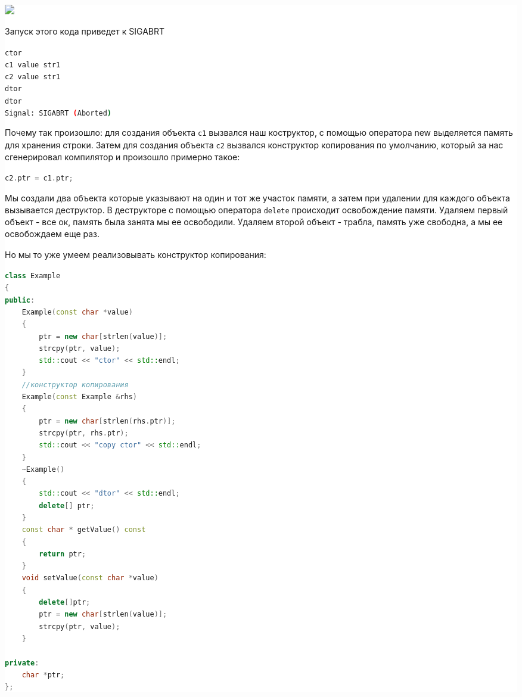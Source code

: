 ![](https://cs5.pikabu.ru/images/previews_comm/2015-03_1/14255420622577.jpg)

Запуск этого кода приведет к SIGABRT
```sh
ctor
c1 value str1
c2 value str1
dtor
dtor
Signal: SIGABRT (Aborted)
```
Почему так произошло: для создания объекта `c1` вызвался наш коструктор, с помощью оператора new выделяется память для хранения строки. Затем для создания объекта `c2` вызвался конструктор копирования по умолчанию, который за нас сгенерировал компилятор и произошло примерно такое:
```cpp
c2.ptr = c1.ptr;
```
Мы создали два объекта которые указывают на один и тот же участок памяти, а затем при удалении для каждого объекта вызывается деструктор. В деструкторе с помощью оператора `delete` происходит освобождение памяти. 
Удаляем первый объект - все ок, память была занята мы ее освободили.
Удаляем второй объект - трабла, память уже свободна, а мы ее освобождаем еще раз.

Но мы то уже умеем реализовывать конструктор копирования:
```cpp
class Example
{
public:
    Example(const char *value)
    {
        ptr = new char[strlen(value)];
        strcpy(ptr, value);
        std::cout << "ctor" << std::endl;
    }
    //конструктор копирования 
    Example(const Example &rhs)
    {
        ptr = new char[strlen(rhs.ptr)];
        strcpy(ptr, rhs.ptr);
        std::cout << "copy ctor" << std::endl;
    }
    ~Example()
    {
        std::cout << "dtor" << std::endl;
        delete[] ptr;
    }
    const char * getValue() const
    {
        return ptr;
    }
    void setValue(const char *value)
    {
        delete[]ptr;
        ptr = new char[strlen(value)];
        strcpy(ptr, value);
    }

private:
    char *ptr;
};
```
